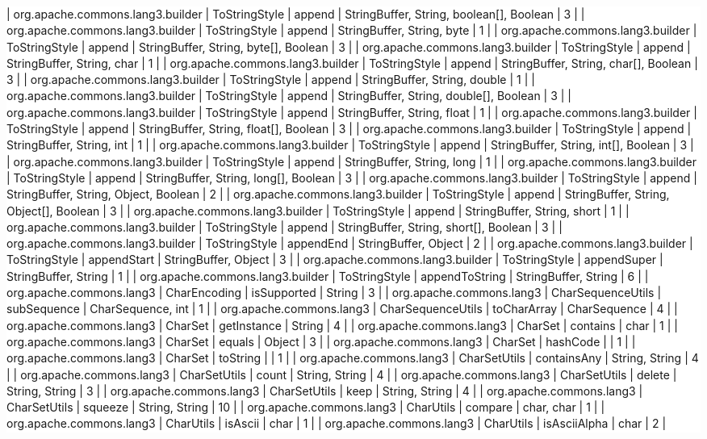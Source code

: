 | org.apache.commons.lang3.builder | ToStringStyle | append | StringBuffer, String, boolean[], Boolean | 3 |
| org.apache.commons.lang3.builder | ToStringStyle | append | StringBuffer, String, byte | 1 |
| org.apache.commons.lang3.builder | ToStringStyle | append | StringBuffer, String, byte[], Boolean | 3 |
| org.apache.commons.lang3.builder | ToStringStyle | append | StringBuffer, String, char | 1 |
| org.apache.commons.lang3.builder | ToStringStyle | append | StringBuffer, String, char[], Boolean | 3 |
| org.apache.commons.lang3.builder | ToStringStyle | append | StringBuffer, String, double | 1 |
| org.apache.commons.lang3.builder | ToStringStyle | append | StringBuffer, String, double[], Boolean | 3 |
| org.apache.commons.lang3.builder | ToStringStyle | append | StringBuffer, String, float | 1 |
| org.apache.commons.lang3.builder | ToStringStyle | append | StringBuffer, String, float[], Boolean | 3 |
| org.apache.commons.lang3.builder | ToStringStyle | append | StringBuffer, String, int | 1 |
| org.apache.commons.lang3.builder | ToStringStyle | append | StringBuffer, String, int[], Boolean | 3 |
| org.apache.commons.lang3.builder | ToStringStyle | append | StringBuffer, String, long | 1 |
| org.apache.commons.lang3.builder | ToStringStyle | append | StringBuffer, String, long[], Boolean | 3 |
| org.apache.commons.lang3.builder | ToStringStyle | append | StringBuffer, String, Object, Boolean | 2 |
| org.apache.commons.lang3.builder | ToStringStyle | append | StringBuffer, String, Object[], Boolean | 3 |
| org.apache.commons.lang3.builder | ToStringStyle | append | StringBuffer, String, short | 1 |
| org.apache.commons.lang3.builder | ToStringStyle | append | StringBuffer, String, short[], Boolean | 3 |
| org.apache.commons.lang3.builder | ToStringStyle | appendEnd | StringBuffer, Object | 2 |
| org.apache.commons.lang3.builder | ToStringStyle | appendStart | StringBuffer, Object | 3 |
| org.apache.commons.lang3.builder | ToStringStyle | appendSuper | StringBuffer, String | 1 |
| org.apache.commons.lang3.builder | ToStringStyle | appendToString | StringBuffer, String | 6 |
| org.apache.commons.lang3 | CharEncoding | isSupported | String | 3 |
| org.apache.commons.lang3 | CharSequenceUtils | subSequence | CharSequence, int | 1 |
| org.apache.commons.lang3 | CharSequenceUtils | toCharArray | CharSequence | 4 |
| org.apache.commons.lang3 | CharSet | getInstance | String | 4 |
| org.apache.commons.lang3 | CharSet | contains | char | 1 |
| org.apache.commons.lang3 | CharSet | equals | Object | 3 |
| org.apache.commons.lang3 | CharSet | hashCode |  | 1 |
| org.apache.commons.lang3 | CharSet | toString |  | 1 |
| org.apache.commons.lang3 | CharSetUtils | containsAny | String, String | 4 |
| org.apache.commons.lang3 | CharSetUtils | count | String, String | 4 |
| org.apache.commons.lang3 | CharSetUtils | delete | String, String | 3 |
| org.apache.commons.lang3 | CharSetUtils | keep | String, String | 4 |
| org.apache.commons.lang3 | CharSetUtils | squeeze | String, String | 10 |
| org.apache.commons.lang3 | CharUtils | compare | char, char | 1 |
| org.apache.commons.lang3 | CharUtils | isAscii | char | 1 |
| org.apache.commons.lang3 | CharUtils | isAsciiAlpha | char | 2 |